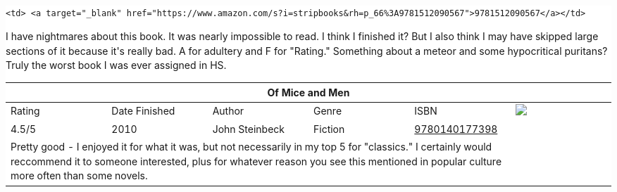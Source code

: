     <td> <a target="_blank" href="https://www.amazon.com/s?i=stripbooks&rh=p_66%3A9781512090567">9781512090567</a></td>
  </tr>
  <tr>
    <td colspan="5">
I have nightmares about this book. It was nearly impossible to read. I think I finished it? But I also think I may have skipped large sections of it because it's really bad. A for adultery and F for "Rating." Something about a meteor and some hypocritical puritans? Truly the worst book I was ever assigned in HS.
    </td>
  </tr>
</tbody>
</table>


<table style="display:table;table-layout: fixed;">
<thead>
  <tr>
    <th colspan="6">Of Mice and Men</th>
  </tr>
</thead>
<tbody>
  <tr>
    <td>Rating</td>
    <td>Date Finished</td>
    <td>Author</td>
    <td>Genre</td>
    <td>ISBN</td>
    <td rowspan="3" stlye="min-width:25%; vertical-align: top !important;">
      <img src="/assets/images/books/review_covers/pre/9780140177398.jpg" style="width:100%;">
    </td>
  </tr>
  <tr>
    <td>
      4.5/5
    </td>
    <td>2010</td>
    <td>John Steinbeck</td>
    <td>Fiction</td>
    <td> <a target="_blank" href="https://www.amazon.com/s?i=stripbooks&rh=p_66%3A9780140177398">9780140177398</a></td>
  </tr>
  <tr>
    <td colspan="5">
Pretty good - I enjoyed it for what it was, but not necessarily in my top 5 for "classics." I certainly would reccommend it to someone interested, plus for whatever reason you see this mentioned in popular culture more often than some novels.
    </td>
  </tr>
</tbody>
</table>

